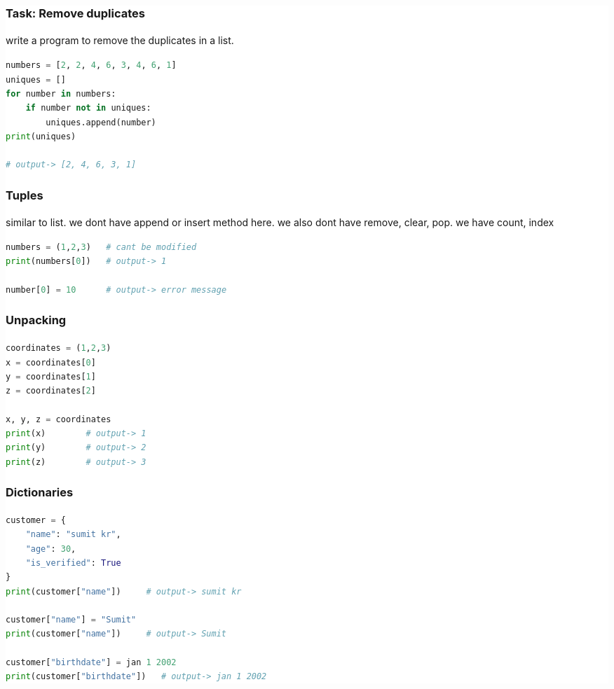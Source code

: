 ### Task: Remove duplicates
write a program to remove the duplicates in a list.
```python
numbers = [2, 2, 4, 6, 3, 4, 6, 1]
uniques = []
for number in numbers:
    if number not in uniques:
        uniques.append(number)
print(uniques)

# output-> [2, 4, 6, 3, 1]
```
### Tuples
similar to list.
we dont have append or insert method here.
we also dont have remove, clear, pop.
we have count, index
```python
numbers = (1,2,3)   # cant be modified
print(numbers[0])   # output-> 1

number[0] = 10      # output-> error message

```

### Unpacking
```python
coordinates = (1,2,3)
x = coordinates[0] 
y = coordinates[1]
z = coordinates[2]

x, y, z = coordinates
print(x)        # output-> 1
print(y)        # output-> 2
print(z)        # output-> 3

```
### Dictionaries

```python
customer = {
    "name": "sumit kr",
    "age": 30,
    "is_verified": True
}
print(customer["name"])     # output-> sumit kr

customer["name"] = "Sumit"
print(customer["name"])     # output-> Sumit

customer["birthdate"] = jan 1 2002
print(customer["birthdate"])   # output-> jan 1 2002

```
